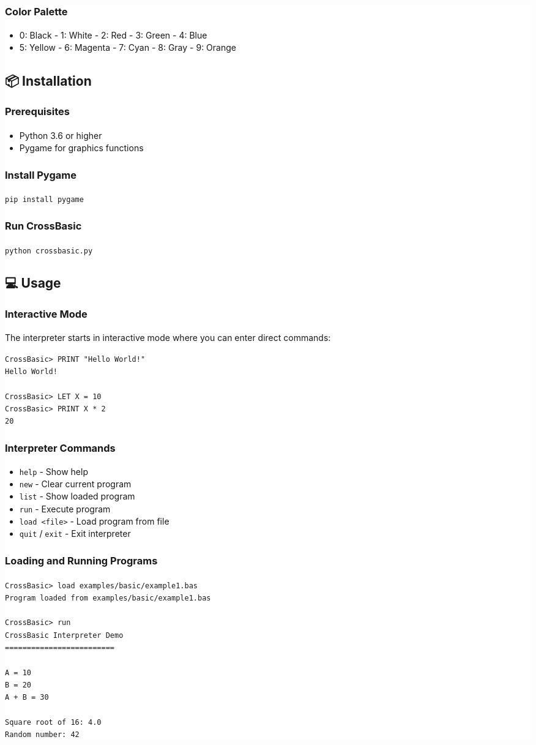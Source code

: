 ### Color Palette
- 0: Black    - 1: White   - 2: Red     - 3: Green   - 4: Blue
- 5: Yellow   - 6: Magenta - 7: Cyan    - 8: Gray    - 9: Orange

## 📦 Installation

### Prerequisites
- Python 3.6 or higher
- Pygame for graphics functions

### Install Pygame
```bash
pip install pygame
```

### Run CrossBasic
```bash
python crossbasic.py
```

## 💻 Usage

### Interactive Mode
The interpreter starts in interactive mode where you can enter direct commands:

```
CrossBasic> PRINT "Hello World!"
Hello World!

CrossBasic> LET X = 10
CrossBasic> PRINT X * 2
20
```

### Interpreter Commands
- `help` - Show help
- `new` - Clear current program
- `list` - Show loaded program
- `run` - Execute program
- `load <file>` - Load program from file
- `quit` / `exit` - Exit interpreter

### Loading and Running Programs
```
CrossBasic> load examples/basic/example1.bas
Program loaded from examples/basic/example1.bas

CrossBasic> run
CrossBasic Interpreter Demo
=========================

A = 10
B = 20
A + B = 30

Square root of 16: 4.0
Random number: 42
```
